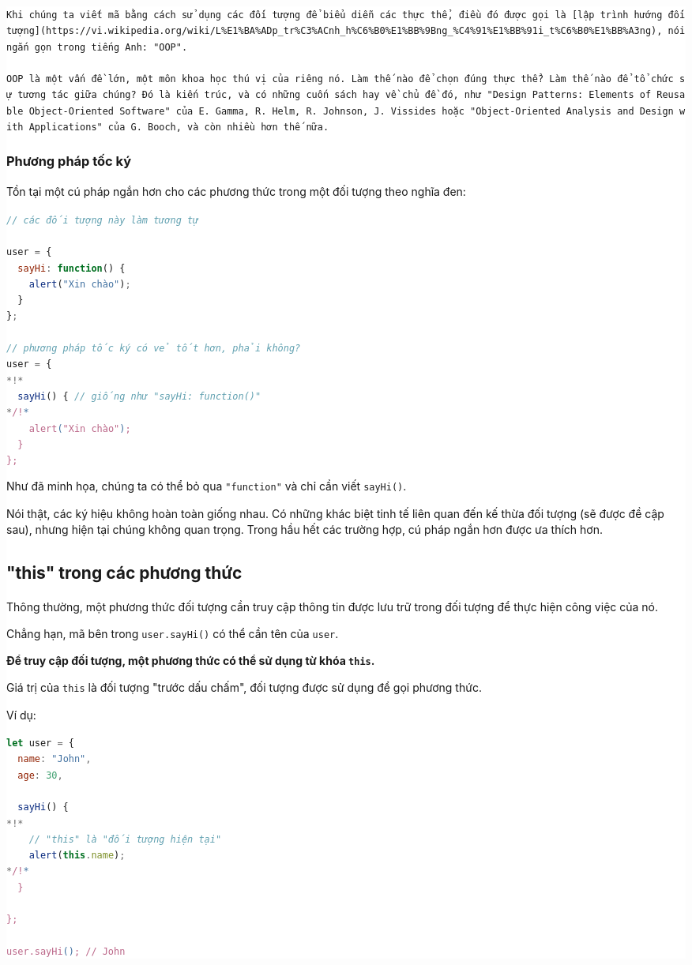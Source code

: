 ```smart header="Lập trình hướng đối tượng"
Khi chúng ta viết mã bằng cách sử dụng các đối tượng để biểu diễn các thực thể, điều đó được gọi là [lập trình hướng đối tượng](https://vi.wikipedia.org/wiki/L%E1%BA%ADp_tr%C3%ACnh_h%C6%B0%E1%BB%9Bng_%C4%91%E1%BB%91i_t%C6%B0%E1%BB%A3ng), nói ngắn gọn trong tiếng Anh: "OOP".

OOP là một vấn đề lớn, một môn khoa học thú vị của riêng nó. Làm thế nào để chọn đúng thực thể? Làm thế nào để tổ chức sự tương tác giữa chúng? Đó là kiến trúc, và có những cuốn sách hay về chủ đề đó, như "Design Patterns: Elements of Reusable Object-Oriented Software" của E. Gamma, R. Helm, R. Johnson, J. Vissides hoặc "Object-Oriented Analysis and Design with Applications" của G. Booch, và còn nhiều hơn thế nữa.
```
### Phương pháp tốc ký

Tồn tại một cú pháp ngắn hơn cho các phương thức trong một đối tượng theo nghĩa đen:

```js
// các đối tượng này làm tương tự

user = {
  sayHi: function() {
    alert("Xin chào");
  }
};

// phương pháp tốc ký có vẻ tốt hơn, phải không?
user = {
*!*
  sayHi() { // giống như "sayHi: function()"
*/!*
    alert("Xin chào");
  }
};
```

Như đã minh họa, chúng ta có thể bỏ qua `"function"` và chỉ cần viết `sayHi()`.

Nói thật, các ký hiệu không hoàn toàn giống nhau. Có những khác biệt tinh tế liên quan đến kế thừa đối tượng (sẽ được đề cập sau), nhưng hiện tại chúng không quan trọng. Trong hầu hết các trường hợp, cú pháp ngắn hơn được ưa thích hơn.

## "this" trong các phương thức

Thông thường, một phương thức đối tượng cần truy cập thông tin được lưu trữ trong đối tượng để thực hiện công việc của nó.

Chẳng hạn, mã bên trong `user.sayHi()` có thể cần tên của `user`.

**Để truy cập đối tượng, một phương thức có thể sử dụng từ khóa `this`.**

Giá trị của `this` là đối tượng "trước dấu chấm", đối tượng được sử dụng để gọi phương thức.

Ví dụ:

```js run
let user = {
  name: "John",
  age: 30,

  sayHi() {
*!*
    // "this" là "đối tượng hiện tại"
    alert(this.name);
*/!*
  }

};

user.sayHi(); // John
```
